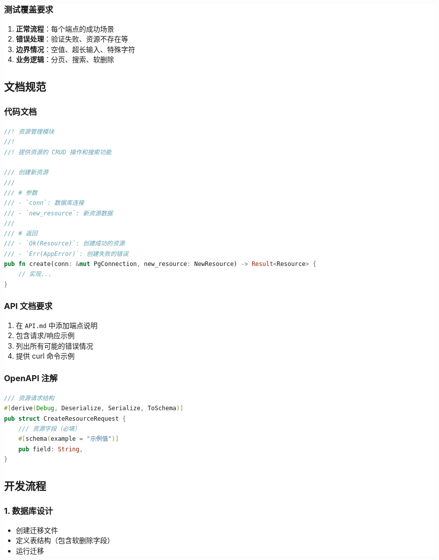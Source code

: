 ### 测试覆盖要求
1. **正常流程**：每个端点的成功场景
2. **错误处理**：验证失败、资源不存在等
3. **边界情况**：空值、超长输入、特殊字符
4. **业务逻辑**：分页、搜索、软删除

## 文档规范

### 代码文档
```rust
//! 资源管理模块
//! 
//! 提供资源的 CRUD 操作和搜索功能

/// 创建新资源
/// 
/// # 参数
/// - `conn`: 数据库连接
/// - `new_resource`: 新资源数据
/// 
/// # 返回
/// - `Ok(Resource)`: 创建成功的资源
/// - `Err(AppError)`: 创建失败的错误
pub fn create(conn: &mut PgConnection, new_resource: NewResource) -> Result<Resource> {
    // 实现...
}
```

### API 文档要求
1. 在 `API.md` 中添加端点说明
2. 包含请求/响应示例
3. 列出所有可能的错误情况
4. 提供 curl 命令示例

### OpenAPI 注解
```rust
/// 资源请求结构
#[derive(Debug, Deserialize, Serialize, ToSchema)]
pub struct CreateResourceRequest {
    /// 资源字段（必填）
    #[schema(example = "示例值")]
    pub field: String,
}
```

## 开发流程

### 1. 数据库设计
- 创建迁移文件
- 定义表结构（包含软删除字段）
- 运行迁移
